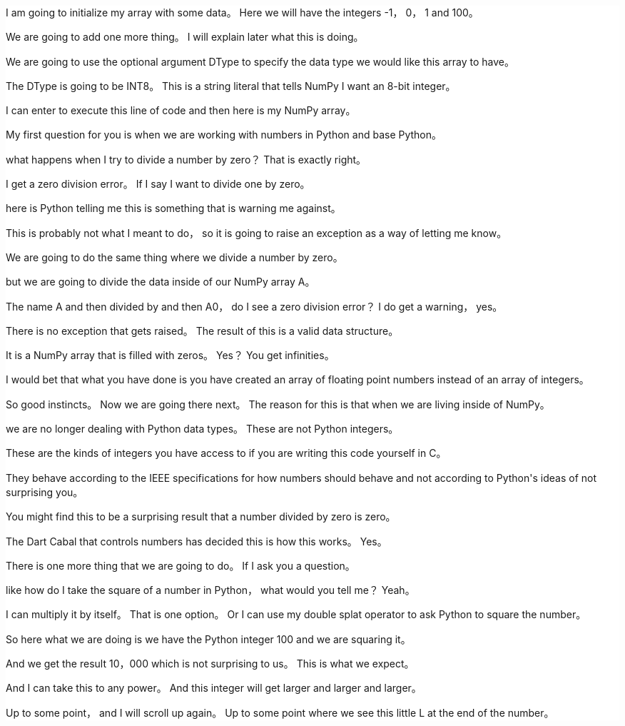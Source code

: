  I am going to initialize my array with some data。 Here we will have the integers -1， 0， 1 and 100。

 We are going to add one more thing。 I will explain later what this is doing。

 We are going to use the optional argument DType to specify the data type we would like this array to have。

 The DType is going to be INT8。 This is a string literal that tells NumPy I want an 8-bit integer。

 I can enter to execute this line of code and then here is my NumPy array。

 My first question for you is when we are working with numbers in Python and base Python。

 what happens when I try to divide a number by zero？ That is exactly right。

 I get a zero division error。 If I say I want to divide one by zero。

 here is Python telling me this is something that is warning me against。

 This is probably not what I meant to do， so it is going to raise an exception as a way of letting me know。

 We are going to do the same thing where we divide a number by zero。

 but we are going to divide the data inside of our NumPy array A。

 The name A and then divided by and then A0， do I see a zero division error？ I do get a warning， yes。

 There is no exception that gets raised。 The result of this is a valid data structure。

 It is a NumPy array that is filled with zeros。 Yes？ You get infinities。

 I would bet that what you have done is you have created an array of floating point numbers instead of an array of integers。

 So good instincts。 Now we are going there next。 The reason for this is that when we are living inside of NumPy。

 we are no longer dealing with Python data types。 These are not Python integers。

 These are the kinds of integers you have access to if you are writing this code yourself in C。

 They behave according to the IEEE specifications for how numbers should behave and not according to Python's ideas of not surprising you。

 You might find this to be a surprising result that a number divided by zero is zero。

 The Dart Cabal that controls numbers has decided this is how this works。 Yes。

 There is one more thing that we are going to do。 If I ask you a question。

 like how do I take the square of a number in Python， what would you tell me？ Yeah。

 I can multiply it by itself。 That is one option。 Or I can use my double splat operator to ask Python to square the number。

 So here what we are doing is we have the Python integer 100 and we are squaring it。

 And we get the result 10，000 which is not surprising to us。 This is what we expect。

 And I can take this to any power。 And this integer will get larger and larger and larger。

 Up to some point， and I will scroll up again。 Up to some point where we see this little L at the end of the number。
